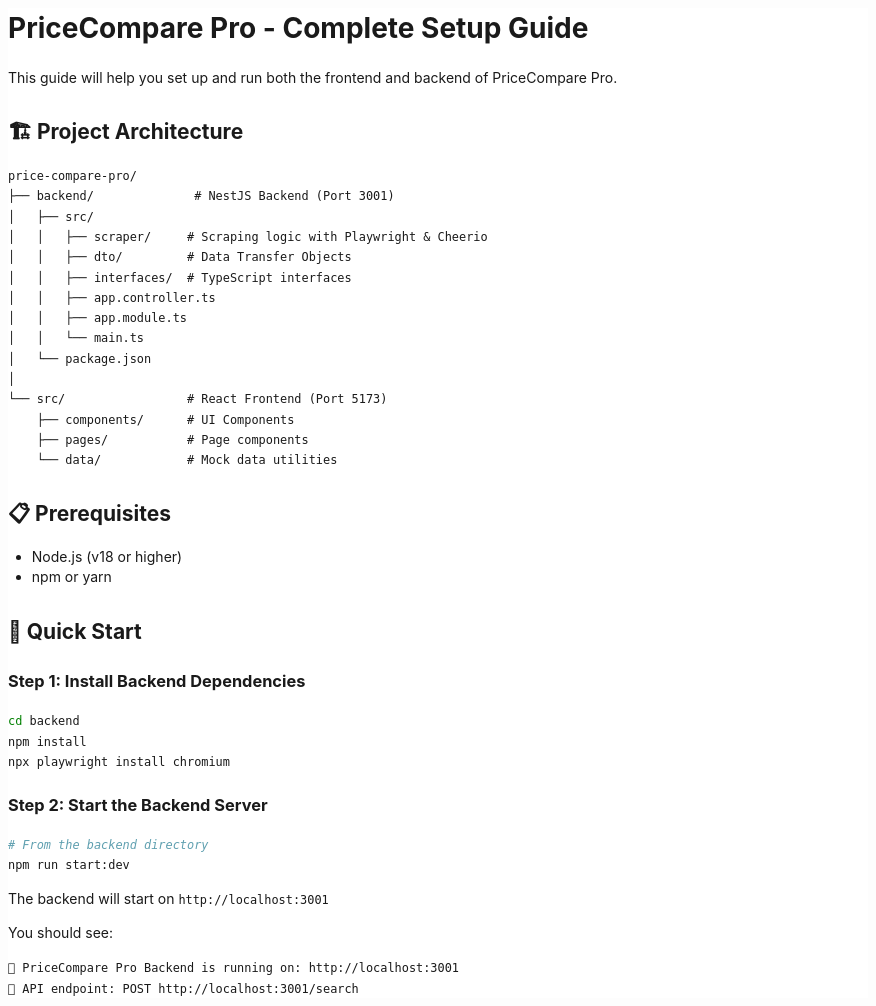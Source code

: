 # PriceCompare Pro - Complete Setup Guide

This guide will help you set up and run both the frontend and backend of PriceCompare Pro.

## 🏗️ Project Architecture

```
price-compare-pro/
├── backend/              # NestJS Backend (Port 3001)
│   ├── src/
│   │   ├── scraper/     # Scraping logic with Playwright & Cheerio
│   │   ├── dto/         # Data Transfer Objects
│   │   ├── interfaces/  # TypeScript interfaces
│   │   ├── app.controller.ts
│   │   ├── app.module.ts
│   │   └── main.ts
│   └── package.json
│
└── src/                 # React Frontend (Port 5173)
    ├── components/      # UI Components
    ├── pages/           # Page components
    └── data/            # Mock data utilities
```

## 📋 Prerequisites

- Node.js (v18 or higher)
- npm or yarn

## 🚀 Quick Start

### Step 1: Install Backend Dependencies

```bash
cd backend
npm install
npx playwright install chromium
```

### Step 2: Start the Backend Server

```bash
# From the backend directory
npm run start:dev
```

The backend will start on `http://localhost:3001`

You should see:
```
🚀 PriceCompare Pro Backend is running on: http://localhost:3001
📡 API endpoint: POST http://localhost:3001/search
```
